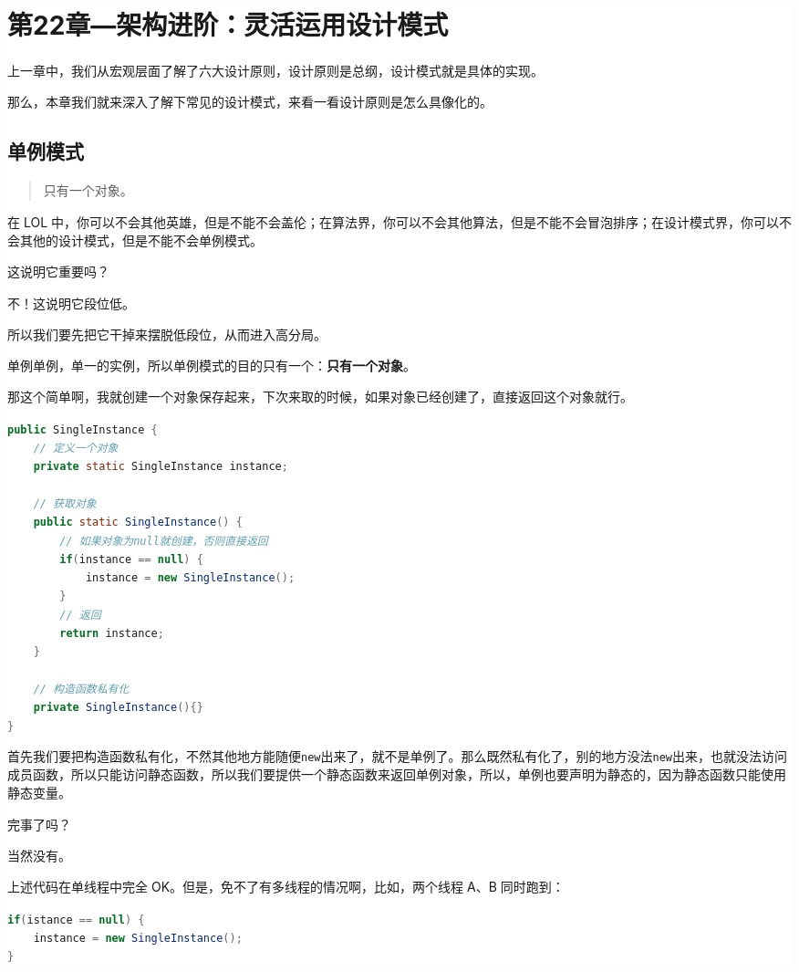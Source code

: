 # 第22章—架构进阶：灵活运用设计模式

﻿上一章中，我们从宏观层面了解了六大设计原则，设计原则是总纲，设计模式就是具体的实现。

那么，本章我们就来深入了解下常见的设计模式，来看一看设计原则是怎么具像化的。

## 单例模式

> 只有一个对象。

在 LOL 中，你可以不会其他英雄，但是不能不会盖伦；在算法界，你可以不会其他算法，但是不能不会冒泡排序；在设计模式界，你可以不会其他的设计模式，但是不能不会单例模式。

这说明它重要吗？

不！这说明它段位低。

所以我们要先把它干掉来摆脱低段位，从而进入高分局。

单例单例，单一的实例，所以单例模式的目的只有一个：**只有一个对象**。

那这个简单啊，我就创建一个对象保存起来，下次来取的时候，如果对象已经创建了，直接返回这个对象就行。

```java
public SingleInstance {
    // 定义一个对象
    private static SingleInstance instance;
    
    // 获取对象
    public static SingleInstance() {
        // 如果对象为null就创建，否则直接返回 
        if(instance == null) {
            instance = new SingleInstance();
        }
        // 返回
        return instance;
    }
    
    // 构造函数私有化
    private SingleInstance(){}
}
```

首先我们要把构造函数私有化，不然其他地方能随便`new`出来了，就不是单例了。那么既然私有化了，别的地方没法`new`出来，也就没法访问成员函数，所以只能访问静态函数，所以我们要提供一个静态函数来返回单例对象，所以，单例也要声明为静态的，因为静态函数只能使用静态变量。

完事了吗？

当然没有。

上述代码在单线程中完全 OK。但是，免不了有多线程的情况啊，比如，两个线程 A、B 同时跑到：

```java
if(istance == null) {
    instance = new SingleInstance();
}
```
